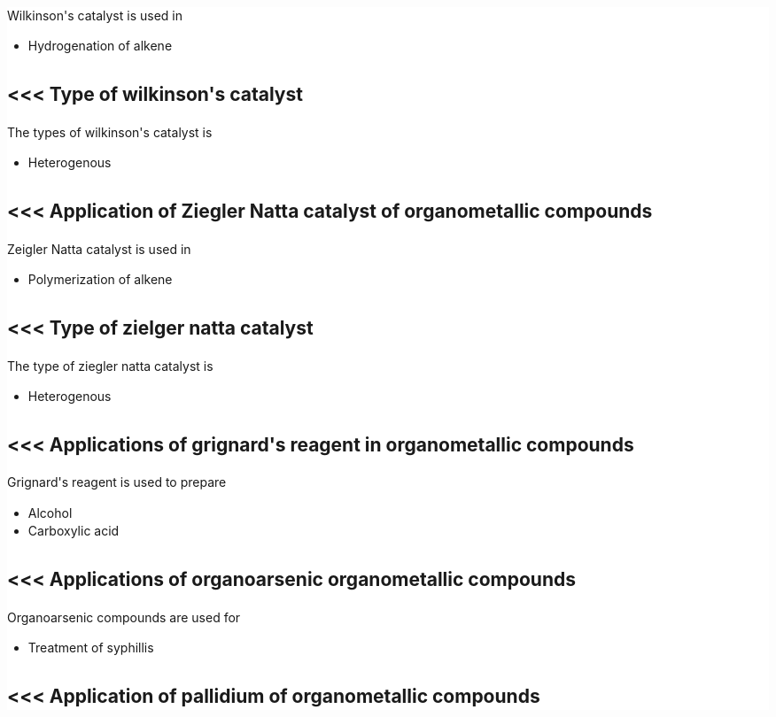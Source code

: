 Wilkinson's catalyst is used in

- Hydrogenation of alkene

>>> 
<<<
 Type of wilkinson's catalyst
---

The types of wilkinson's catalyst is


- Heterogenous



>>> 
<<<
 Application of Ziegler Natta catalyst of organometallic compounds
---


Zeigler Natta catalyst is used in 

- Polymerization of alkene


>>> 
<<<
 Type of zielger natta catalyst
---

The type of ziegler natta catalyst is

- Heterogenous

>>> 
<<<
 Applications of grignard's reagent in organometallic compounds
---

Grignard's reagent is used to prepare

- Alcohol
- Carboxylic acid

>>> 
<<<
 Applications of organoarsenic organometallic compounds
---

Organoarsenic compounds are used for

- Treatment of syphillis

>>> 
<<<
 Application of pallidium of organometallic compounds
---
